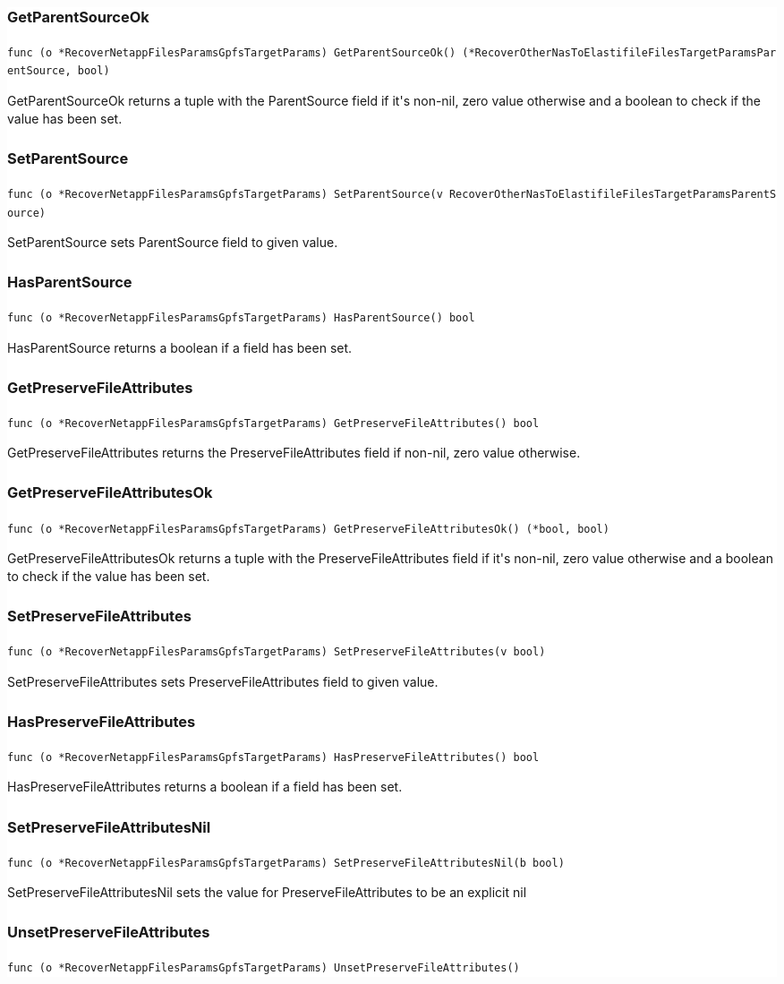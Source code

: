 ### GetParentSourceOk

`func (o *RecoverNetappFilesParamsGpfsTargetParams) GetParentSourceOk() (*RecoverOtherNasToElastifileFilesTargetParamsParentSource, bool)`

GetParentSourceOk returns a tuple with the ParentSource field if it's non-nil, zero value otherwise
and a boolean to check if the value has been set.

### SetParentSource

`func (o *RecoverNetappFilesParamsGpfsTargetParams) SetParentSource(v RecoverOtherNasToElastifileFilesTargetParamsParentSource)`

SetParentSource sets ParentSource field to given value.

### HasParentSource

`func (o *RecoverNetappFilesParamsGpfsTargetParams) HasParentSource() bool`

HasParentSource returns a boolean if a field has been set.

### GetPreserveFileAttributes

`func (o *RecoverNetappFilesParamsGpfsTargetParams) GetPreserveFileAttributes() bool`

GetPreserveFileAttributes returns the PreserveFileAttributes field if non-nil, zero value otherwise.

### GetPreserveFileAttributesOk

`func (o *RecoverNetappFilesParamsGpfsTargetParams) GetPreserveFileAttributesOk() (*bool, bool)`

GetPreserveFileAttributesOk returns a tuple with the PreserveFileAttributes field if it's non-nil, zero value otherwise
and a boolean to check if the value has been set.

### SetPreserveFileAttributes

`func (o *RecoverNetappFilesParamsGpfsTargetParams) SetPreserveFileAttributes(v bool)`

SetPreserveFileAttributes sets PreserveFileAttributes field to given value.

### HasPreserveFileAttributes

`func (o *RecoverNetappFilesParamsGpfsTargetParams) HasPreserveFileAttributes() bool`

HasPreserveFileAttributes returns a boolean if a field has been set.

### SetPreserveFileAttributesNil

`func (o *RecoverNetappFilesParamsGpfsTargetParams) SetPreserveFileAttributesNil(b bool)`

 SetPreserveFileAttributesNil sets the value for PreserveFileAttributes to be an explicit nil

### UnsetPreserveFileAttributes
`func (o *RecoverNetappFilesParamsGpfsTargetParams) UnsetPreserveFileAttributes()`
